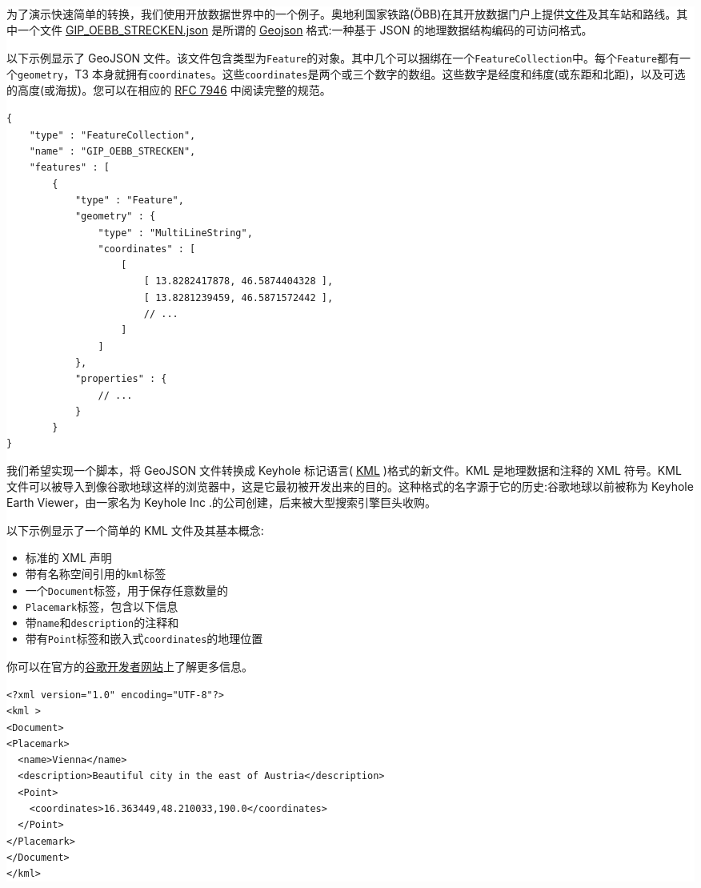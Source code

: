 为了演示快速简单的转换，我们使用开放数据世界中的一个例子。奥地利国家铁路(ÖBB)在其开放数据门户上提供[文件](https://data.oebb.at/oebb?dataset=uddi:77ce2fcf-1712-11e8-b619-a385d0a26832)及其车站和路线。其中一个文件 [GIP_OEBB_STRECKEN.json](https://data.oebb.at/oebb?dataset=uddi:77ce2fcf-1712-11e8-b619-a385d0a26832&file=uddi:d3e25791-7889-11e8-8fc8-edb0b0e1f0ef/GIP_OEBB_STRECKEN.json) 是所谓的 [Geojson](https://geojson.org/) 格式:一种基于 JSON 的地理数据结构编码的可访问格式。

以下示例显示了 GeoJSON 文件。该文件包含类型为`Feature`的对象。其中几个可以捆绑在一个`FeatureCollection`中。每个`Feature`都有一个`geometry`，T3 本身就拥有`coordinates`。这些`coordinates`是两个或三个数字的数组。这些数字是经度和纬度(或东距和北距)，以及可选的高度(或海拔)。您可以在相应的 [RFC 7946](https://www.rfc-editor.org/rfc/rfc7946) 中阅读完整的规范。

```
{
    "type" : "FeatureCollection",
    "name" : "GIP_OEBB_STRECKEN",
    "features" : [
        {
            "type" : "Feature",
            "geometry" : {
                "type" : "MultiLineString",
                "coordinates" : [
                    [
                        [ 13.8282417878, 46.5874404328 ],
                        [ 13.8281239459, 46.5871572442 ],
                        // ...
                    ]
                ]
            },
            "properties" : {
                // ...
            }
        }
}
```

我们希望实现一个脚本，将 GeoJSON 文件转换成 Keyhole 标记语言( [KML](https://developers.google.com/kml) )格式的新文件。KML 是地理数据和注释的 XML 符号。KML 文件可以被导入到像谷歌地球这样的浏览器中，这是它最初被开发出来的目的。这种格式的名字源于它的历史:谷歌地球以前被称为 Keyhole Earth Viewer，由一家名为 Keyhole Inc .的公司创建，后来被大型搜索引擎巨头收购。

以下示例显示了一个简单的 KML 文件及其基本概念:

*   标准的 XML 声明
*   带有名称空间引用的`kml`标签
*   一个`Document`标签，用于保存任意数量的
*   `Placemark`标签，包含以下信息
*   带`name`和`description`的注释和
*   带有`Point`标签和嵌入式`coordinates`的地理位置

你可以在官方的[谷歌开发者网站](https://developers.google.com/kml)上了解更多信息。

```
<?xml version="1.0" encoding="UTF-8"?>
<kml >
<Document>
<Placemark>
  <name>Vienna</name>
  <description>Beautiful city in the east of Austria</description>
  <Point>
    <coordinates>16.363449,48.210033,190.0</coordinates>
  </Point>
</Placemark>
</Document>
</kml>
```
